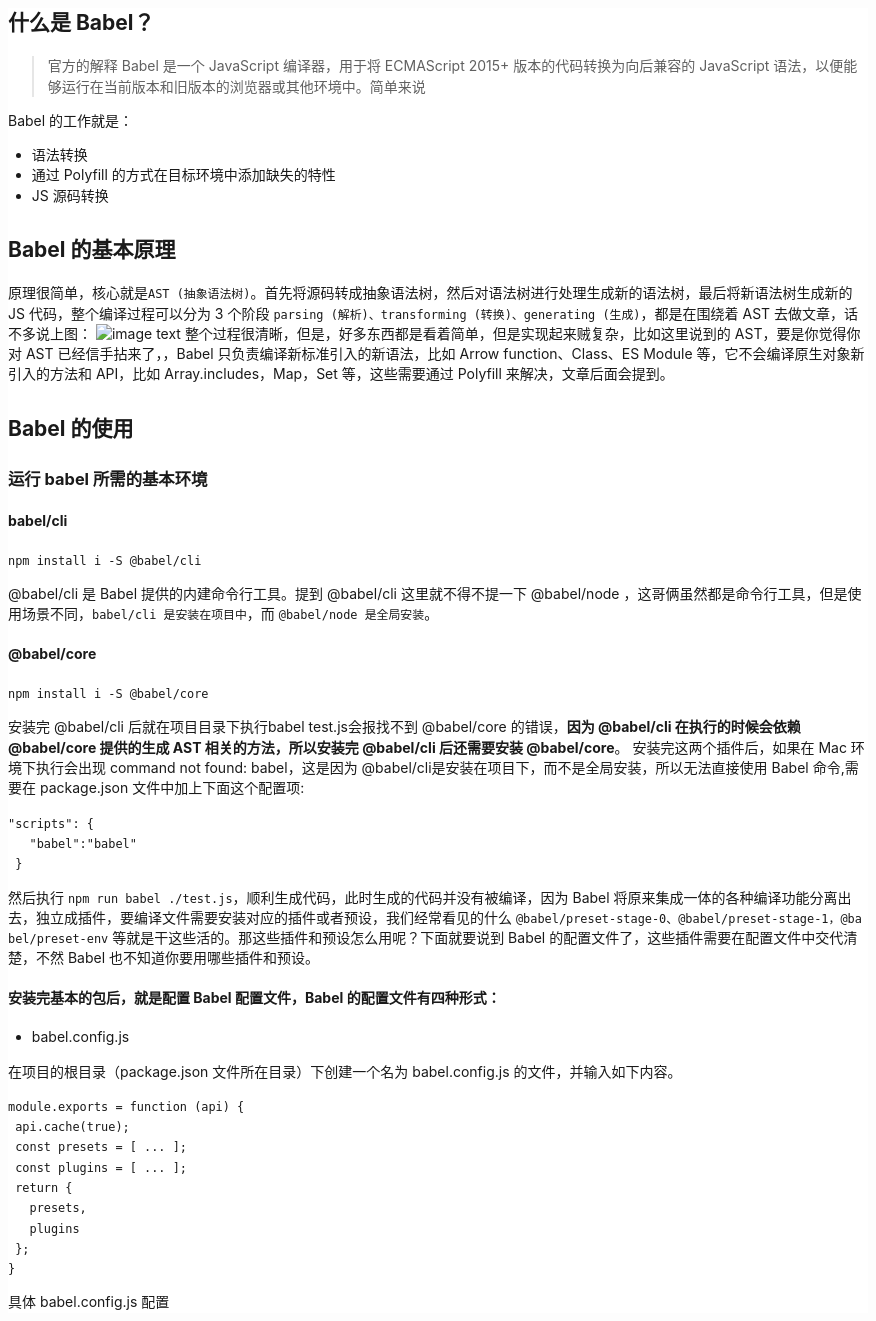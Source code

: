 ## 什么是 Babel？
>官方的解释 Babel 是一个 JavaScript 编译器，用于将 ECMAScript 2015+ 版本的代码转换为向后兼容的 JavaScript 语法，以便能够运行在当前版本和旧版本的浏览器或其他环境中。简单来说 

Babel 的工作就是：
- 语法转换
- 通过 Polyfill 的方式在目标环境中添加缺失的特性
- JS 源码转换

## Babel 的基本原理
原理很简单，核心就是`AST (抽象语法树)`。首先将源码转成抽象语法树，然后对语法树进行处理生成新的语法树，最后将新语法树生成新的 JS 代码，整个编译过程可以分为 3 个阶段 `parsing (解析)、transforming (转换)、generating (生成)`，都是在围绕着 AST 去做文章，话不多说上图：
![image text](https://p1-jj.byteimg.com/tos-cn-i-t2oaga2asx/gold-user-assets/2020/3/1/170949352d2ba854~tplv-t2oaga2asx-watermark.awebp)
整个过程很清晰，但是，好多东西都是看着简单，但是实现起来贼复杂，比如这里说到的 AST，要是你觉得你对 AST 已经信手拈来了，，Babel 只负责编译新标准引入的新语法，比如 Arrow function、Class、ES Module 等，它不会编译原生对象新引入的方法和 API，比如 Array.includes，Map，Set 等，这些需要通过 Polyfill 来解决，文章后面会提到。
## Babel 的使用
### 运行 babel 所需的基本环境
#### babel/cli
```
npm install i -S @babel/cli
```
@babel/cli 是 Babel 提供的内建命令行工具。提到 @babel/cli 这里就不得不提一下 @babel/node ，这哥俩虽然都是命令行工具，但是使用场景不同，`babel/cli 是安装在项目中`，而 `@babel/node 是全局安装`。

#### @babel/core
```
npm install i -S @babel/core
```
安装完 @babel/cli 后就在项目目录下执行babel test.js会报找不到 @babel/core 的错误，**因为 @babel/cli 在执行的时候会依赖 @babel/core 提供的生成 AST 相关的方法，所以安装完 @babel/cli 后还需要安装 @babel/core**。
安装完这两个插件后，如果在 Mac 环境下执行会出现 command not found: babel，这是因为 @babel/cli是安装在项目下，而不是全局安装，所以无法直接使用 Babel 命令,需要在 package.json 文件中加上下面这个配置项:
```
"scripts": {
   "babel":"babel"
 }
```
然后执行 `npm run babel ./test.js`，顺利生成代码，此时生成的代码并没有被编译，因为 Babel 将原来集成一体的各种编译功能分离出去，独立成插件，要编译文件需要安装对应的插件或者预设，我们经常看见的什么 `@babel/preset-stage-0、@babel/preset-stage-1，@babel/preset-env` 等就是干这些活的。那这些插件和预设怎么用呢？下面就要说到 Babel 的配置文件了，这些插件需要在配置文件中交代清楚，不然 Babel 也不知道你要用哪些插件和预设。


#### 安装完基本的包后，就是配置 Babel 配置文件，Babel 的配置文件有四种形式：

- babel.config.js

在项目的根目录（package.json 文件所在目录）下创建一个名为 babel.config.js 的文件，并输入如下内容。
```
module.exports = function (api) {
 api.cache(true);
 const presets = [ ... ];
 const plugins = [ ... ];
 return {
   presets,
   plugins
 };
}
```
具体 babel.config.js 配置
